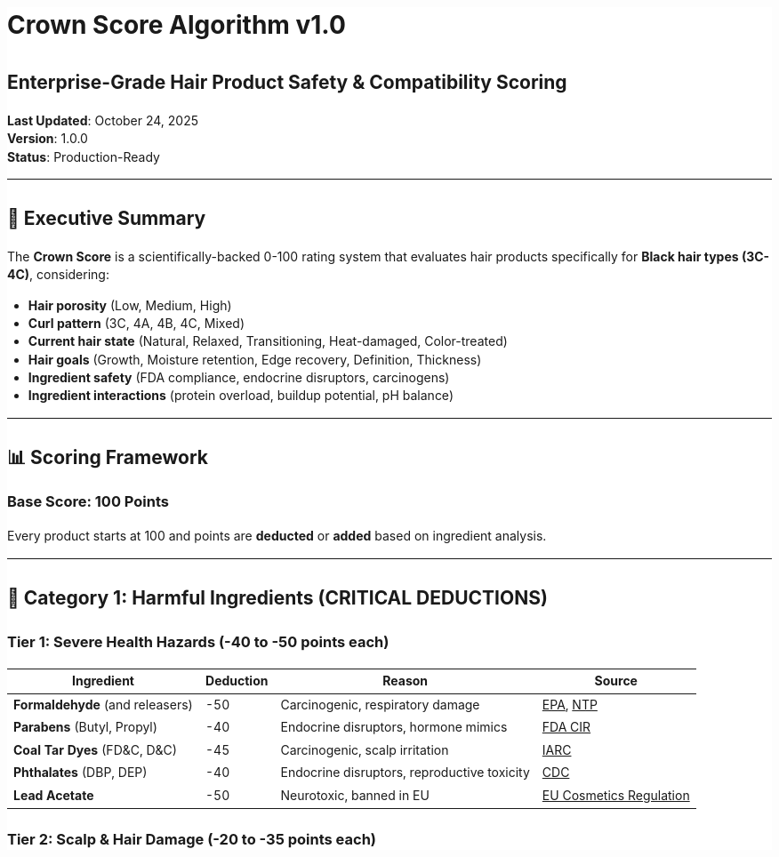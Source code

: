 # Crown Score Algorithm v1.0
## Enterprise-Grade Hair Product Safety & Compatibility Scoring

**Last Updated**: October 24, 2025  
**Version**: 1.0.0  
**Status**: Production-Ready

---

## 🎯 Executive Summary

The **Crown Score** is a scientifically-backed 0-100 rating system that evaluates hair products specifically for **Black hair types (3C-4C)**, considering:

- **Hair porosity** (Low, Medium, High)
- **Curl pattern** (3C, 4A, 4B, 4C, Mixed)
- **Current hair state** (Natural, Relaxed, Transitioning, Heat-damaged, Color-treated)
- **Hair goals** (Growth, Moisture retention, Edge recovery, Definition, Thickness)
- **Ingredient safety** (FDA compliance, endocrine disruptors, carcinogens)
- **Ingredient interactions** (protein overload, buildup potential, pH balance)

---

## 📊 Scoring Framework

### **Base Score: 100 Points**

Every product starts at 100 and points are **deducted** or **added** based on ingredient analysis.

---

## 🔬 Category 1: Harmful Ingredients (CRITICAL DEDUCTIONS)

### **Tier 1: Severe Health Hazards (-40 to -50 points each)**

| Ingredient                       | Deduction | Reason                                      | Source                                                                                          |
| -------------------------------- | --------- | ------------------------------------------- | ----------------------------------------------------------------------------------------------- |
| **Formaldehyde** (and releasers) | -50       | Carcinogenic, respiratory damage            | [EPA](https://www.epa.gov/formaldehyde), [NTP](https://ntp.niehs.nih.gov/)                      |
| **Parabens** (Butyl, Propyl)     | -40       | Endocrine disruptors, hormone mimics        | [FDA CIR](https://www.fda.gov/cosmetics/cosmetic-ingredients/parabens-cosmetics)                |
| **Coal Tar Dyes** (FD&C, D&C)    | -45       | Carcinogenic, scalp irritation              | [IARC](https://monographs.iarc.who.int/)                                                        |
| **Phthalates** (DBP, DEP)        | -40       | Endocrine disruptors, reproductive toxicity | [CDC](https://www.cdc.gov/biomonitoring/Phthalates_FactSheet.html)                              |
| **Lead Acetate**                 | -50       | Neurotoxic, banned in EU                    | [EU Cosmetics Regulation](https://ec.europa.eu/health/scientific_committees/consumer_safety_en) |

### **Tier 2: Scalp & Hair Damage (-20 to -35 points each)**
